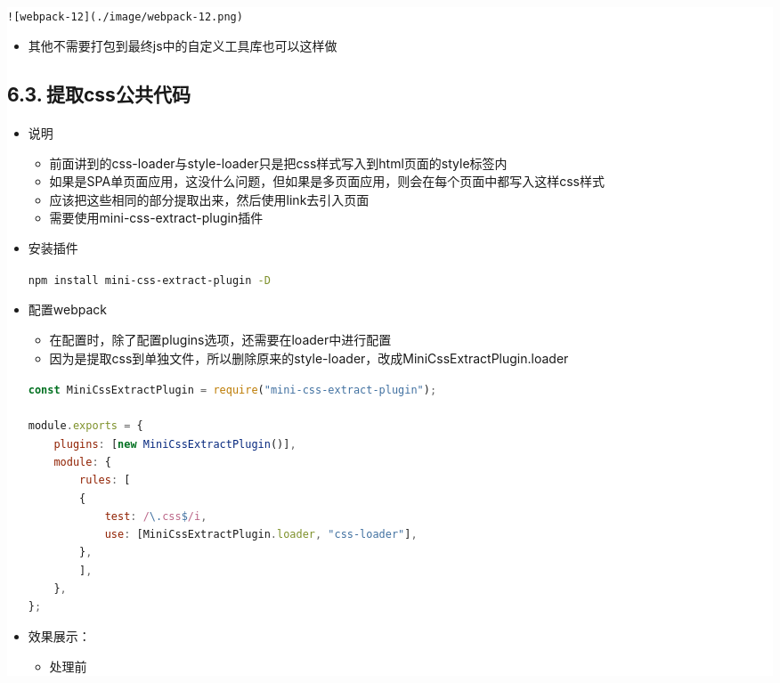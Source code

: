     ![webpack-12](./image/webpack-12.png)

  - 其他不需要打包到最终js中的自定义工具库也可以这样做

## 6.3. 提取css公共代码

- 说明
  - 前面讲到的css-loader与style-loader只是把css样式写入到html页面的style标签内
  - 如果是SPA单页面应用，这没什么问题，但如果是多页面应用，则会在每个页面中都写入这样css样式
  - 应该把这些相同的部分提取出来，然后使用link去引入页面
  - 需要使用mini-css-extract-plugin插件

- 安装插件

  ```bash
  npm install mini-css-extract-plugin -D
  ```

- 配置webpack
  - 在配置时，除了配置plugins选项，还需要在loader中进行配置
  - 因为是提取css到单独文件，所以删除原来的style-loader，改成MiniCssExtractPlugin.loader

  ```javascript
  const MiniCssExtractPlugin = require("mini-css-extract-plugin");

  module.exports = {
      plugins: [new MiniCssExtractPlugin()],
      module: {
          rules: [
          {
              test: /\.css$/i,
              use: [MiniCssExtractPlugin.loader, "css-loader"],
          },
          ],
      },
  };
  ```
- 效果展示：
  - 处理前

